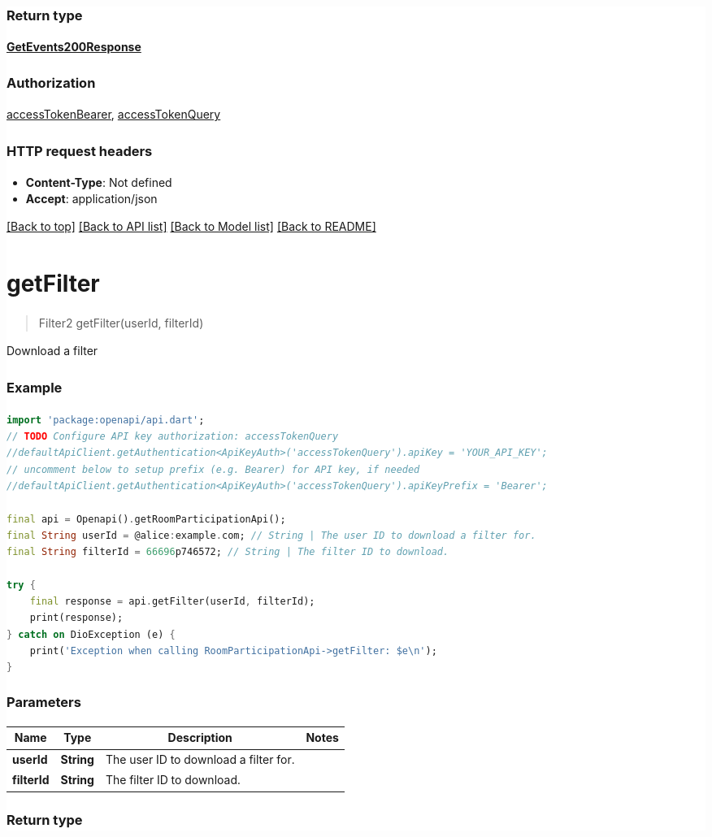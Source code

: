 ### Return type

[**GetEvents200Response**](GetEvents200Response.md)

### Authorization

[accessTokenBearer](../README.md#accessTokenBearer), [accessTokenQuery](../README.md#accessTokenQuery)

### HTTP request headers

 - **Content-Type**: Not defined
 - **Accept**: application/json

[[Back to top]](#) [[Back to API list]](../README.md#documentation-for-api-endpoints) [[Back to Model list]](../README.md#documentation-for-models) [[Back to README]](../README.md)

# **getFilter**
> Filter2 getFilter(userId, filterId)

Download a filter

### Example
```dart
import 'package:openapi/api.dart';
// TODO Configure API key authorization: accessTokenQuery
//defaultApiClient.getAuthentication<ApiKeyAuth>('accessTokenQuery').apiKey = 'YOUR_API_KEY';
// uncomment below to setup prefix (e.g. Bearer) for API key, if needed
//defaultApiClient.getAuthentication<ApiKeyAuth>('accessTokenQuery').apiKeyPrefix = 'Bearer';

final api = Openapi().getRoomParticipationApi();
final String userId = @alice:example.com; // String | The user ID to download a filter for.
final String filterId = 66696p746572; // String | The filter ID to download.

try {
    final response = api.getFilter(userId, filterId);
    print(response);
} catch on DioException (e) {
    print('Exception when calling RoomParticipationApi->getFilter: $e\n');
}
```

### Parameters

Name | Type | Description  | Notes
------------- | ------------- | ------------- | -------------
 **userId** | **String**| The user ID to download a filter for. | 
 **filterId** | **String**| The filter ID to download. | 

### Return type
